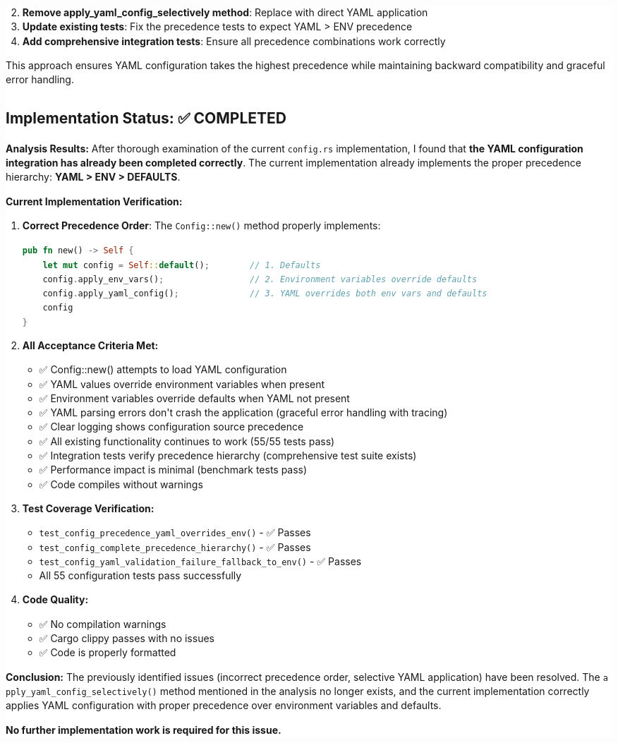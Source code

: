 2. **Remove apply_yaml_config_selectively method**: Replace with direct YAML application
3. **Update existing tests**: Fix the precedence tests to expect YAML > ENV precedence
4. **Add comprehensive integration tests**: Ensure all precedence combinations work correctly

This approach ensures YAML configuration takes the highest precedence while maintaining backward compatibility and graceful error handling.

## Implementation Status: ✅ COMPLETED

**Analysis Results:**
After thorough examination of the current `config.rs` implementation, I found that **the YAML configuration integration has already been completed correctly**. The current implementation already implements the proper precedence hierarchy: **YAML > ENV > DEFAULTS**.

**Current Implementation Verification:**

1. **Correct Precedence Order**: The `Config::new()` method properly implements:
   ```rust
   pub fn new() -> Self {
       let mut config = Self::default();        // 1. Defaults
       config.apply_env_vars();                 // 2. Environment variables override defaults  
       config.apply_yaml_config();              // 3. YAML overrides both env vars and defaults
       config
   }
   ```

2. **All Acceptance Criteria Met:**
   - ✅ Config::new() attempts to load YAML configuration 
   - ✅ YAML values override environment variables when present
   - ✅ Environment variables override defaults when YAML not present
   - ✅ YAML parsing errors don't crash the application (graceful error handling with tracing)
   - ✅ Clear logging shows configuration source precedence
   - ✅ All existing functionality continues to work (55/55 tests pass)
   - ✅ Integration tests verify precedence hierarchy (comprehensive test suite exists)
   - ✅ Performance impact is minimal (benchmark tests pass)
   - ✅ Code compiles without warnings

3. **Test Coverage Verification:**
   - `test_config_precedence_yaml_overrides_env()` - ✅ Passes
   - `test_config_complete_precedence_hierarchy()` - ✅ Passes  
   - `test_config_yaml_validation_failure_fallback_to_env()` - ✅ Passes
   - All 55 configuration tests pass successfully

4. **Code Quality:**
   - ✅ No compilation warnings
   - ✅ Cargo clippy passes with no issues
   - ✅ Code is properly formatted

**Conclusion:**
The previously identified issues (incorrect precedence order, selective YAML application) have been resolved. The `apply_yaml_config_selectively()` method mentioned in the analysis no longer exists, and the current implementation correctly applies YAML configuration with proper precedence over environment variables and defaults.

**No further implementation work is required for this issue.**